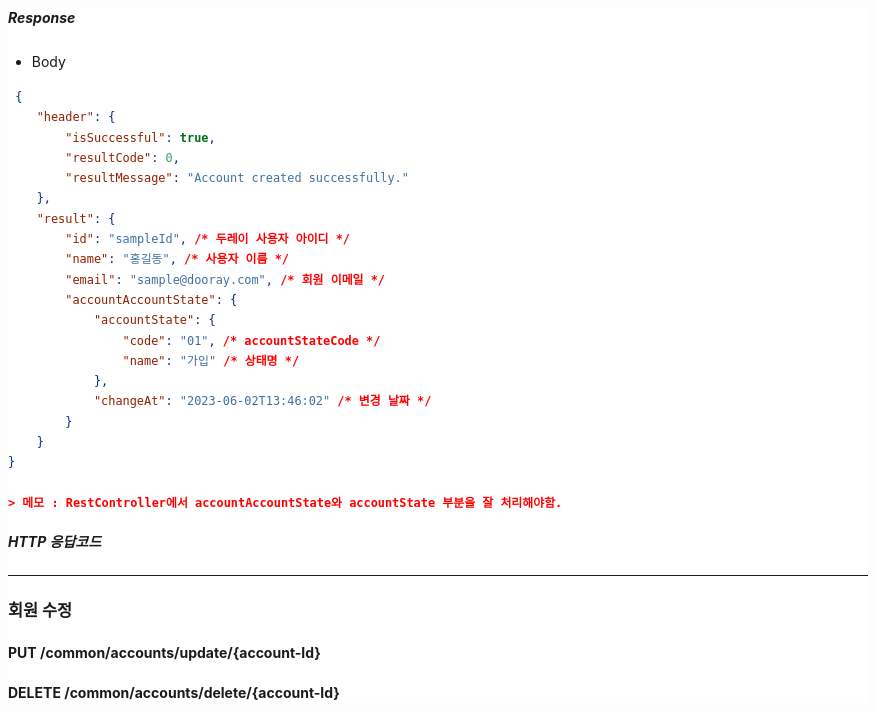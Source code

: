 ##### Response

- Body

```json
 {
    "header": {
        "isSuccessful": true,
        "resultCode": 0,
        "resultMessage": "Account created successfully."
    },
    "result": {
        "id": "sampleId", /* 두레이 사용자 아이디 */
        "name": "홍길동", /* 사용자 이름 */
        "email": "sample@dooray.com", /* 회원 이메일 */
        "accountAccountState": {
            "accountState": {
                "code": "01", /* accountStateCode */
                "name": "가입" /* 상태명 */
            },
            "changeAt": "2023-06-02T13:46:02" /* 변경 날짜 */
        }
    }
}

> 메모 : RestController에서 accountAccountState와 accountState 부분을 잘 처리해야함.

```
##### HTTP 응답코드

---

### 회원 수정
#### PUT /common/accounts/update/{account-Id}


#### DELETE /common/accounts/delete/{account-Id}

